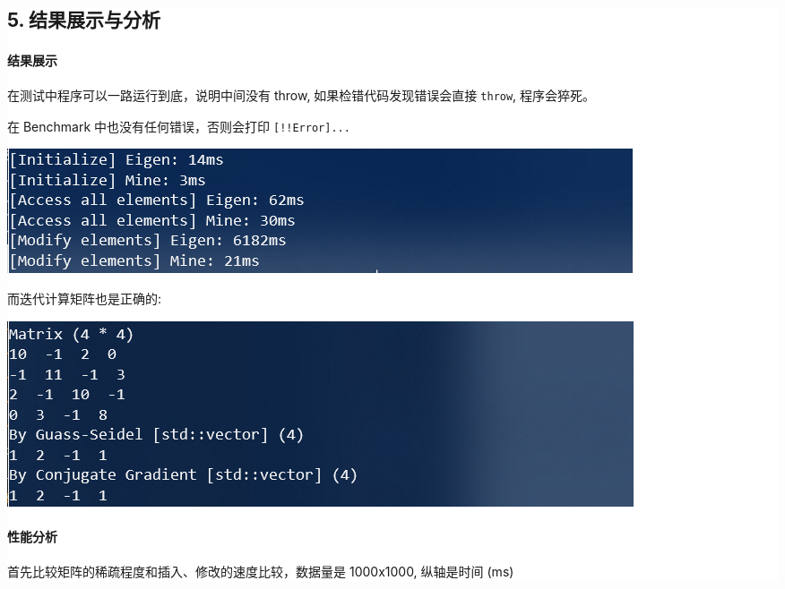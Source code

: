 

## 5. 结果展示与分析

#### 结果展示

在测试中程序可以一路运行到底，说明中间没有 throw, 如果检错代码发现错误会直接 `throw`, 程序会猝死。

在 Benchmark 中也没有任何错误，否则会打印 `[!!Error]...`

![image-20200313134337491](img/image-20200313134337491.png)

而迭代计算矩阵也是正确的:

![image-20200313134312559](img/image-20200313134312559.png)



#### 性能分析

首先比较矩阵的稀疏程度和插入、修改的速度比较，数据量是 1000x1000, 纵轴是时间 (ms)


[^mat_norm]: https://baike.baidu.com/item/矩阵范数/5296169?fr=aladdin
[^gauss_jacob]: https://blog.csdn.net/Reborn_Lee/article/details/80951058
[^gauss]: https://blog.csdn.net/weixin_40679412/article/details/80283690
[^cg]: https://zhuanlan.zhihu.com/p/64227658
[^cxx]: https://github.com/jarro2783/cxxopts